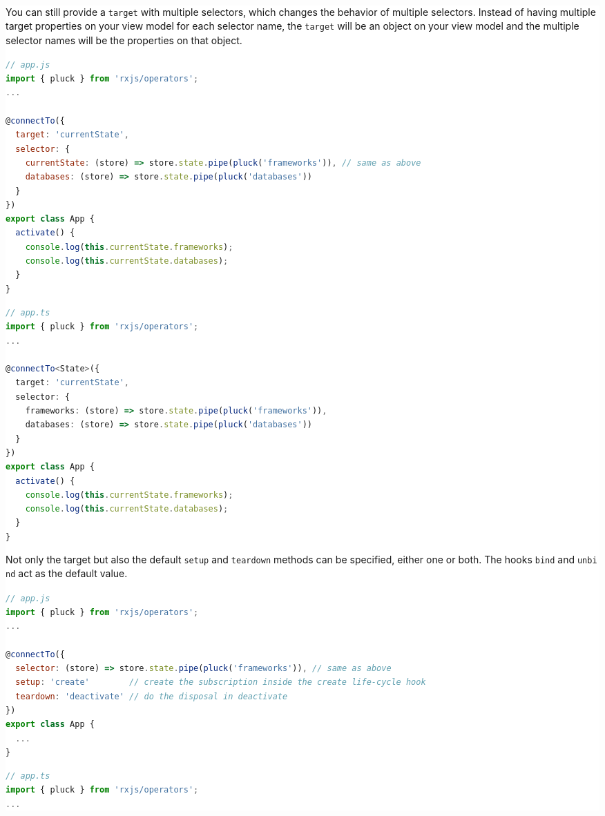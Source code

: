 You can still provide a `target` with multiple selectors, which changes the behavior of multiple selectors. Instead of having multiple target properties on your view model for each selector name, the `target` will be an object on your view model and the multiple selector names will be the properties on that object.

```JavaScript Defining multiple selectors with a target
// app.js
import { pluck } from 'rxjs/operators';
...

@connectTo({
  target: 'currentState',
  selector: {
    currentState: (store) => store.state.pipe(pluck('frameworks')), // same as above
    databases: (store) => store.state.pipe(pluck('databases'))
  }
})
export class App {
  activate() {
    console.log(this.currentState.frameworks);
    console.log(this.currentState.databases);
  }
}
```
```TypeScript Defining multiple selectors with a target [variant]
// app.ts
import { pluck } from 'rxjs/operators';
...

@connectTo<State>({
  target: 'currentState',
  selector: {
    frameworks: (store) => store.state.pipe(pluck('frameworks')),
    databases: (store) => store.state.pipe(pluck('databases'))
  }
})
export class App {
  activate() {
    console.log(this.currentState.frameworks);
    console.log(this.currentState.databases);
  }
}
```

Not only the target but also the default `setup` and `teardown` methods can be specified, either one or both. The hooks `bind` and `unbind` act as the default value.

```JavaScript Overriding the default setup and teardown methods
// app.js
import { pluck } from 'rxjs/operators';
...

@connectTo({
  selector: (store) => store.state.pipe(pluck('frameworks')), // same as above
  setup: 'create'        // create the subscription inside the create life-cycle hook
  teardown: 'deactivate' // do the disposal in deactivate
})
export class App {
  ...
}
```
```TypeScript Overriding the default setup and teardown methods [variant]
// app.ts
import { pluck } from 'rxjs/operators';
...

```
